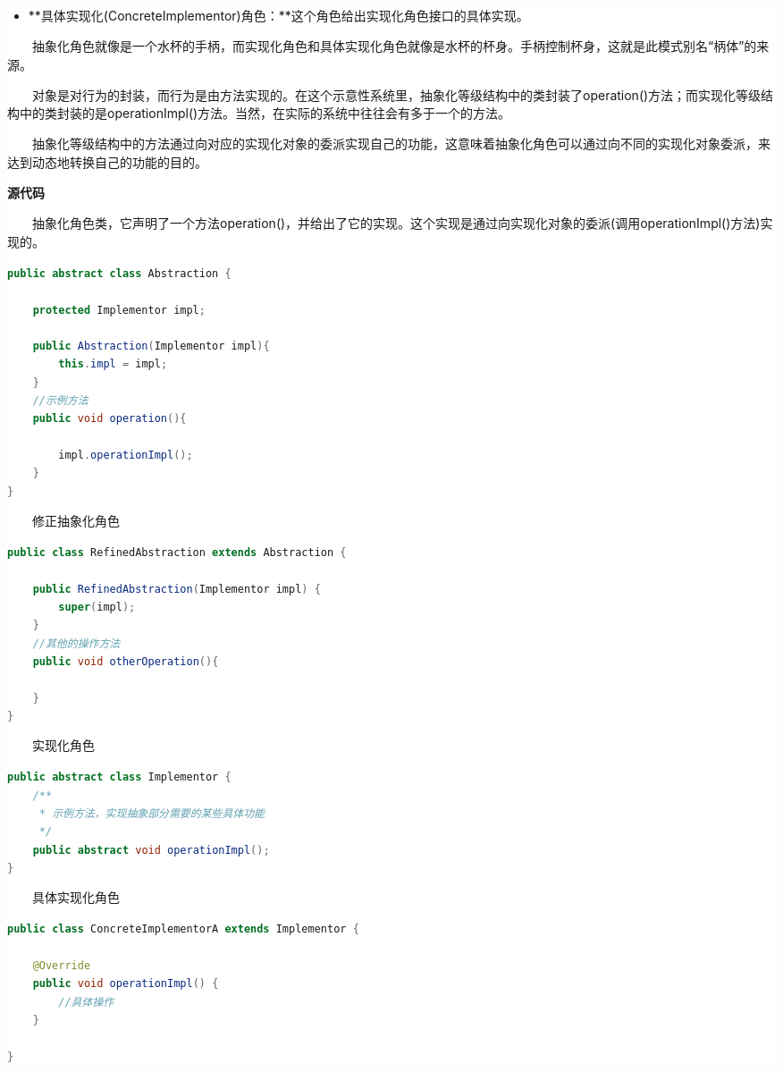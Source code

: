 - **具体实现化(ConcreteImplementor)角色：**这个角色给出实现化角色接口的具体实现。

　　抽象化角色就像是一个水杯的手柄，而实现化角色和具体实现化角色就像是水杯的杯身。手柄控制杯身，这就是此模式别名“柄体”的来源。

　　对象是对行为的封装，而行为是由方法实现的。在这个示意性系统里，抽象化等级结构中的类封装了operation()方法；而实现化等级结构中的类封装的是operationImpl()方法。当然，在实际的系统中往往会有多于一个的方法。

　　抽象化等级结构中的方法通过向对应的实现化对象的委派实现自己的功能，这意味着抽象化角色可以通过向不同的实现化对象委派，来达到动态地转换自己的功能的目的。

**源代码**

　　抽象化角色类，它声明了一个方法operation()，并给出了它的实现。这个实现是通过向实现化对象的委派(调用operationImpl()方法)实现的。

```java
public abstract class Abstraction {
    
    protected Implementor impl;
    
    public Abstraction(Implementor impl){
        this.impl = impl;
    }
    //示例方法
    public void operation(){
        
        impl.operationImpl();
    }
}
```
　　修正抽象化角色
```java
public class RefinedAbstraction extends Abstraction {
    
    public RefinedAbstraction(Implementor impl) {
        super(impl);
    }
    //其他的操作方法
    public void otherOperation(){
        
    }
}
```
　　实现化角色
```java
public abstract class Implementor {
    /**
     * 示例方法，实现抽象部分需要的某些具体功能
     */
    public abstract void operationImpl();
}

```
　　具体实现化角色
```java
public class ConcreteImplementorA extends Implementor {

    @Override
    public void operationImpl() {
        //具体操作
    }

}
```
